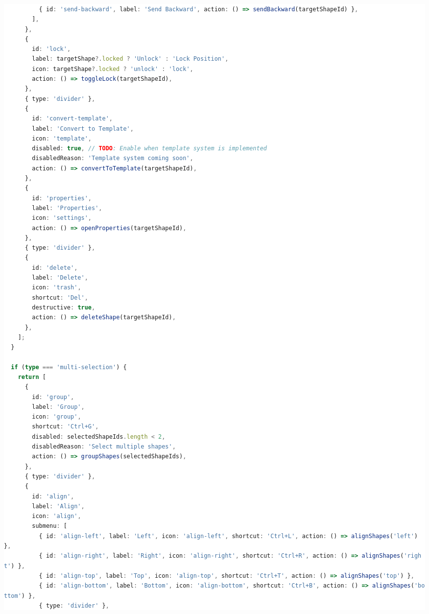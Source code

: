 ```typescript
          { id: 'send-backward', label: 'Send Backward', action: () => sendBackward(targetShapeId) },
        ],
      },
      {
        id: 'lock',
        label: targetShape?.locked ? 'Unlock' : 'Lock Position',
        icon: targetShape?.locked ? 'unlock' : 'lock',
        action: () => toggleLock(targetShapeId),
      },
      { type: 'divider' },
      {
        id: 'convert-template',
        label: 'Convert to Template',
        icon: 'template',
        disabled: true, // TODO: Enable when template system is implemented
        disabledReason: 'Template system coming soon',
        action: () => convertToTemplate(targetShapeId),
      },
      {
        id: 'properties',
        label: 'Properties',
        icon: 'settings',
        action: () => openProperties(targetShapeId),
      },
      { type: 'divider' },
      {
        id: 'delete',
        label: 'Delete',
        icon: 'trash',
        shortcut: 'Del',
        destructive: true,
        action: () => deleteShape(targetShapeId),
      },
    ];
  }

  if (type === 'multi-selection') {
    return [
      {
        id: 'group',
        label: 'Group',
        icon: 'group',
        shortcut: 'Ctrl+G',
        disabled: selectedShapeIds.length < 2,
        disabledReason: 'Select multiple shapes',
        action: () => groupShapes(selectedShapeIds),
      },
      { type: 'divider' },
      {
        id: 'align',
        label: 'Align',
        icon: 'align',
        submenu: [
          { id: 'align-left', label: 'Left', icon: 'align-left', shortcut: 'Ctrl+L', action: () => alignShapes('left') },
          { id: 'align-right', label: 'Right', icon: 'align-right', shortcut: 'Ctrl+R', action: () => alignShapes('right') },
          { id: 'align-top', label: 'Top', icon: 'align-top', shortcut: 'Ctrl+T', action: () => alignShapes('top') },
          { id: 'align-bottom', label: 'Bottom', icon: 'align-bottom', shortcut: 'Ctrl+B', action: () => alignShapes('bottom') },
          { type: 'divider' },
```